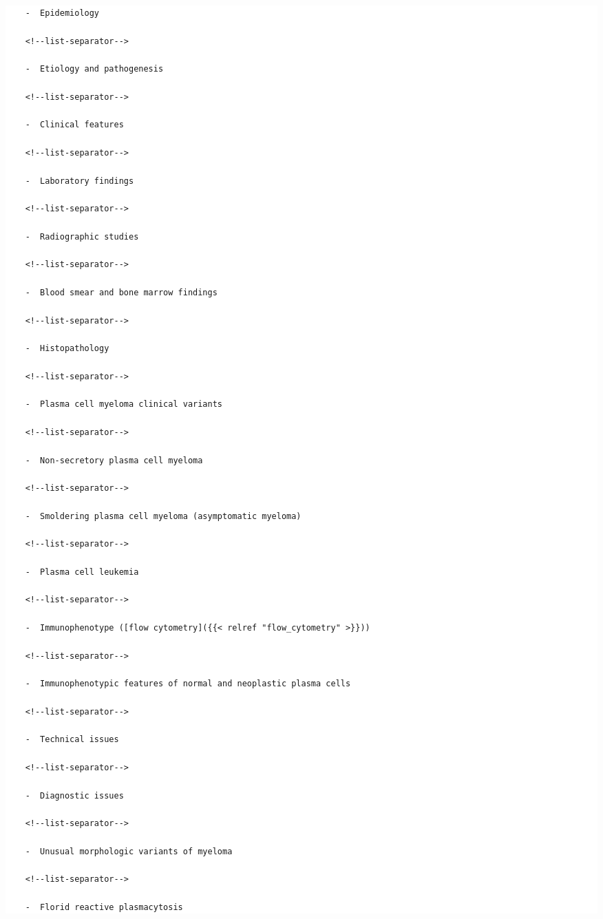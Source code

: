         -  Epidemiology

        <!--list-separator-->

        -  Etiology and pathogenesis

        <!--list-separator-->

        -  Clinical features

        <!--list-separator-->

        -  Laboratory findings

        <!--list-separator-->

        -  Radiographic studies

        <!--list-separator-->

        -  Blood smear and bone marrow findings

        <!--list-separator-->

        -  Histopathology

        <!--list-separator-->

        -  Plasma cell myeloma clinical variants

        <!--list-separator-->

        -  Non-secretory plasma cell myeloma

        <!--list-separator-->

        -  Smoldering plasma cell myeloma (asymptomatic myeloma)

        <!--list-separator-->

        -  Plasma cell leukemia

        <!--list-separator-->

        -  Immunophenotype ([flow cytometry]({{< relref "flow_cytometry" >}}))

        <!--list-separator-->

        -  Immunophenotypic features of normal and neoplastic plasma cells

        <!--list-separator-->

        -  Technical issues

        <!--list-separator-->

        -  Diagnostic issues

        <!--list-separator-->

        -  Unusual morphologic variants of myeloma

        <!--list-separator-->

        -  Florid reactive plasmacytosis
